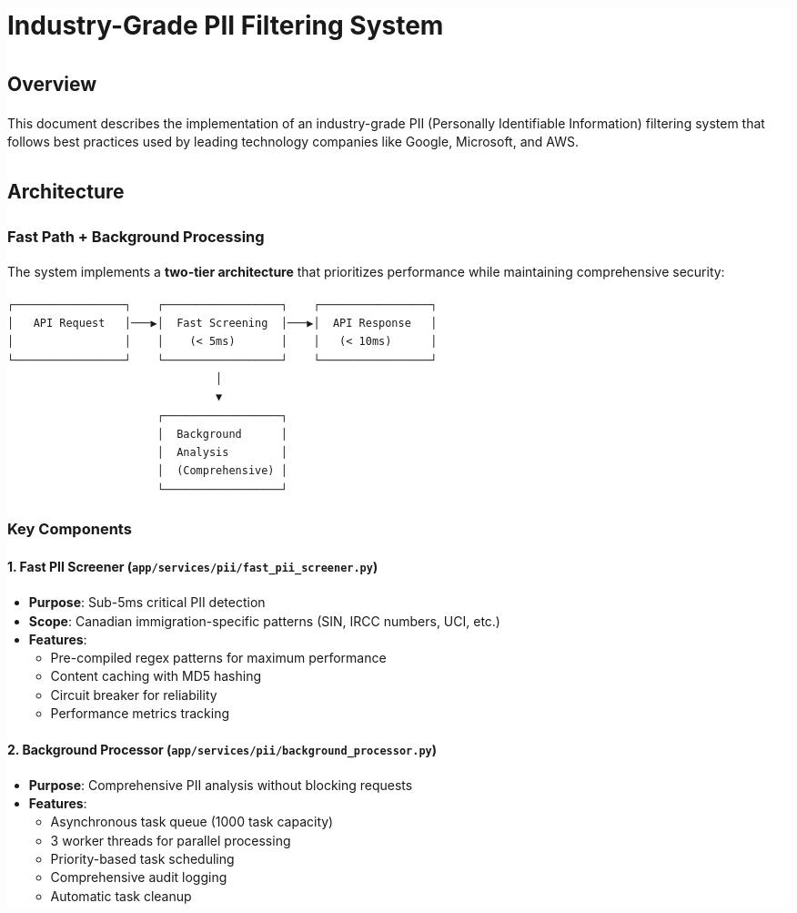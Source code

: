 # Industry-Grade PII Filtering System

## Overview

This document describes the implementation of an industry-grade PII (Personally Identifiable Information) filtering system that follows best practices used by leading technology companies like Google, Microsoft, and AWS.

## Architecture

### Fast Path + Background Processing

The system implements a **two-tier architecture** that prioritizes performance while maintaining comprehensive security:

```
┌─────────────────┐    ┌──────────────────┐    ┌─────────────────┐
│   API Request   │───▶│  Fast Screening  │───▶│  API Response   │
│                 │    │    (< 5ms)       │    │   (< 10ms)      │
└─────────────────┘    └──────────────────┘    └─────────────────┘
                                │
                                ▼
                       ┌──────────────────┐
                       │  Background      │
                       │  Analysis        │
                       │  (Comprehensive) │
                       └──────────────────┘
```

### Key Components

#### 1. Fast PII Screener (`app/services/pii/fast_pii_screener.py`)
- **Purpose**: Sub-5ms critical PII detection
- **Scope**: Canadian immigration-specific patterns (SIN, IRCC numbers, UCI, etc.)
- **Features**:
  - Pre-compiled regex patterns for maximum performance
  - Content caching with MD5 hashing
  - Circuit breaker for reliability
  - Performance metrics tracking

#### 2. Background Processor (`app/services/pii/background_processor.py`)
- **Purpose**: Comprehensive PII analysis without blocking requests
- **Features**:
  - Asynchronous task queue (1000 task capacity)
  - 3 worker threads for parallel processing
  - Priority-based task scheduling
  - Comprehensive audit logging
  - Automatic task cleanup
